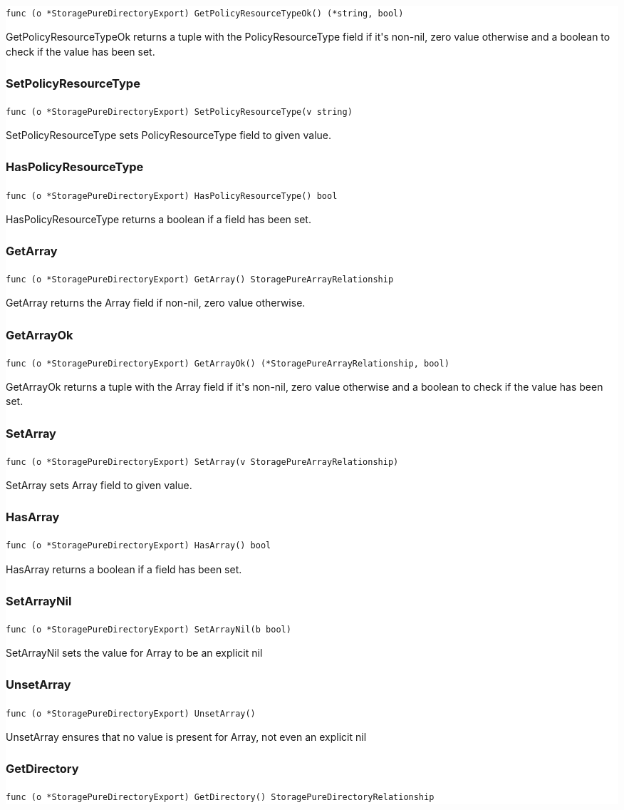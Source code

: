 `func (o *StoragePureDirectoryExport) GetPolicyResourceTypeOk() (*string, bool)`

GetPolicyResourceTypeOk returns a tuple with the PolicyResourceType field if it's non-nil, zero value otherwise
and a boolean to check if the value has been set.

### SetPolicyResourceType

`func (o *StoragePureDirectoryExport) SetPolicyResourceType(v string)`

SetPolicyResourceType sets PolicyResourceType field to given value.

### HasPolicyResourceType

`func (o *StoragePureDirectoryExport) HasPolicyResourceType() bool`

HasPolicyResourceType returns a boolean if a field has been set.

### GetArray

`func (o *StoragePureDirectoryExport) GetArray() StoragePureArrayRelationship`

GetArray returns the Array field if non-nil, zero value otherwise.

### GetArrayOk

`func (o *StoragePureDirectoryExport) GetArrayOk() (*StoragePureArrayRelationship, bool)`

GetArrayOk returns a tuple with the Array field if it's non-nil, zero value otherwise
and a boolean to check if the value has been set.

### SetArray

`func (o *StoragePureDirectoryExport) SetArray(v StoragePureArrayRelationship)`

SetArray sets Array field to given value.

### HasArray

`func (o *StoragePureDirectoryExport) HasArray() bool`

HasArray returns a boolean if a field has been set.

### SetArrayNil

`func (o *StoragePureDirectoryExport) SetArrayNil(b bool)`

 SetArrayNil sets the value for Array to be an explicit nil

### UnsetArray
`func (o *StoragePureDirectoryExport) UnsetArray()`

UnsetArray ensures that no value is present for Array, not even an explicit nil
### GetDirectory

`func (o *StoragePureDirectoryExport) GetDirectory() StoragePureDirectoryRelationship`
